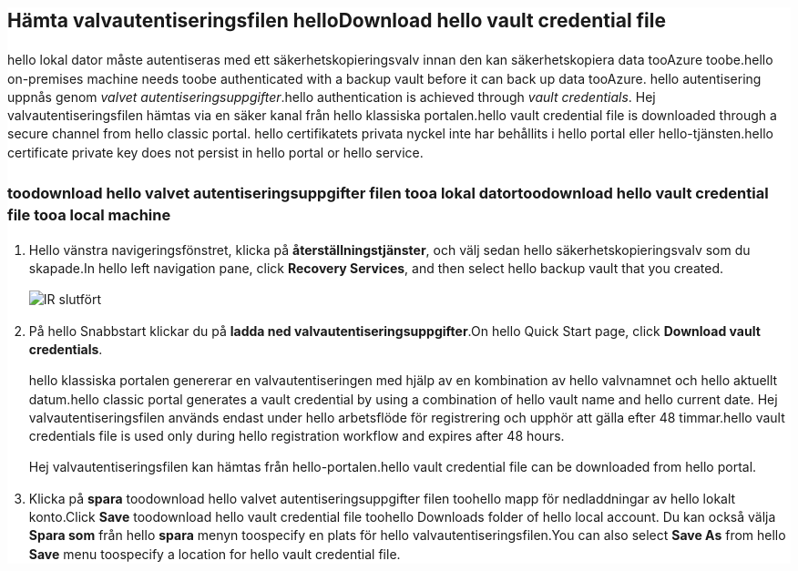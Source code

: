 
## <a name="download-hello-vault-credential-file"></a><span data-ttu-id="0ac19-128">Hämta valvautentiseringsfilen hello</span><span class="sxs-lookup"><span data-stu-id="0ac19-128">Download hello vault credential file</span></span>
<span data-ttu-id="0ac19-129">hello lokal dator måste autentiseras med ett säkerhetskopieringsvalv innan den kan säkerhetskopiera data tooAzure toobe.</span><span class="sxs-lookup"><span data-stu-id="0ac19-129">hello on-premises machine needs toobe authenticated with a backup vault before it can back up data tooAzure.</span></span> <span data-ttu-id="0ac19-130">hello autentisering uppnås genom *valvet autentiseringsuppgifter*.</span><span class="sxs-lookup"><span data-stu-id="0ac19-130">hello authentication is achieved through *vault credentials*.</span></span> <span data-ttu-id="0ac19-131">Hej valvautentiseringsfilen hämtas via en säker kanal från hello klassiska portalen.</span><span class="sxs-lookup"><span data-stu-id="0ac19-131">hello vault credential file is downloaded through a secure channel from hello classic portal.</span></span> <span data-ttu-id="0ac19-132">hello certifikatets privata nyckel inte har behållits i hello portal eller hello-tjänsten.</span><span class="sxs-lookup"><span data-stu-id="0ac19-132">hello certificate private key does not persist in hello portal or hello service.</span></span>

### <a name="toodownload-hello-vault-credential-file-tooa-local-machine"></a><span data-ttu-id="0ac19-133">toodownload hello valvet autentiseringsuppgifter filen tooa lokal dator</span><span class="sxs-lookup"><span data-stu-id="0ac19-133">toodownload hello vault credential file tooa local machine</span></span>
1. <span data-ttu-id="0ac19-134">Hello vänstra navigeringsfönstret, klicka på **återställningstjänster**, och välj sedan hello säkerhetskopieringsvalv som du skapade.</span><span class="sxs-lookup"><span data-stu-id="0ac19-134">In hello left navigation pane, click **Recovery Services**, and then select hello backup vault that you created.</span></span>

    ![IR slutfört](./media/backup-configure-vault-classic/rs-left-nav.png)
2. <span data-ttu-id="0ac19-136">På hello Snabbstart klickar du på **ladda ned valvautentiseringsuppgifter**.</span><span class="sxs-lookup"><span data-stu-id="0ac19-136">On hello Quick Start page, click **Download vault credentials**.</span></span>

   <span data-ttu-id="0ac19-137">hello klassiska portalen genererar en valvautentiseringen med hjälp av en kombination av hello valvnamnet och hello aktuellt datum.</span><span class="sxs-lookup"><span data-stu-id="0ac19-137">hello classic portal generates a vault credential by using a combination of hello vault name and hello current date.</span></span> <span data-ttu-id="0ac19-138">Hej valvautentiseringsfilen används endast under hello arbetsflöde för registrering och upphör att gälla efter 48 timmar.</span><span class="sxs-lookup"><span data-stu-id="0ac19-138">hello vault credentials file is used only during hello registration workflow and expires after 48 hours.</span></span>

   <span data-ttu-id="0ac19-139">Hej valvautentiseringsfilen kan hämtas från hello-portalen.</span><span class="sxs-lookup"><span data-stu-id="0ac19-139">hello vault credential file can be downloaded from hello portal.</span></span>
3. <span data-ttu-id="0ac19-140">Klicka på **spara** toodownload hello valvet autentiseringsuppgifter filen toohello mapp för nedladdningar av hello lokalt konto.</span><span class="sxs-lookup"><span data-stu-id="0ac19-140">Click **Save** toodownload hello vault credential file toohello Downloads folder of hello local account.</span></span> <span data-ttu-id="0ac19-141">Du kan också välja **Spara som** från hello **spara** menyn toospecify en plats för hello valvautentiseringsfilen.</span><span class="sxs-lookup"><span data-stu-id="0ac19-141">You can also select **Save As** from hello **Save** menu toospecify a location for hello vault credential file.</span></span>
